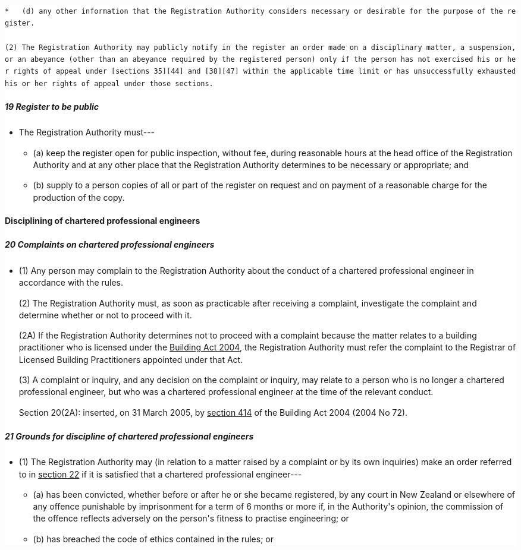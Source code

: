         
    
    *   (d) any other information that the Registration Authority considers necessary or desirable for the purpose of the register.
    
    (2) The Registration Authority may publicly notify in the register an order made on a disciplinary matter, a suspension, or an abeyance (other than an abeyance required by the registered person) only if the person has not exercised his or her rights of appeal under [sections 35][44] and [38][47] within the applicable time limit or has unsuccessfully exhausted his or her rights of appeal under those sections.

##### 19 Register to be public
    
*   The Registration Authority must---
        
    *   (a) keep the register open for public inspection, without fee, during reasonable hours at the head office of the Registration Authority and at any other place that the Registration Authority determines to be necessary or appropriate; and
    
    *   (b) supply to a person copies of all or part of the register on request and on payment of a reasonable charge for the production of the copy.
    
    

#### Disciplining of chartered professional engineers

##### 20 Complaints on chartered professional engineers
    
*   (1) Any person may complain to the Registration Authority about the conduct of a chartered professional engineer in accordance with the rules.
    
    (2) The Registration Authority must, as soon as practicable after receiving a complaint, investigate the complaint and determine whether or not to proceed with it.
    
    (2A) If the Registration Authority determines not to proceed with a complaint because the matter relates to a building practitioner who is licensed under the [Building Act 2004][100], the Registration Authority must refer the complaint to the Registrar of Licensed Building Practitioners appointed under that Act.
    
    (3) A complaint or inquiry, and any decision on the complaint or inquiry, may relate to a person who is no longer a chartered professional engineer, but who was a chartered professional engineer at the time of the relevant conduct.
    
    Section 20(2A): inserted, on 31 March 2005, by [section 414][101] of the Building Act 2004 (2004 No 72).

##### 21 Grounds for discipline of chartered professional engineers
    
*   (1) The Registration Authority may (in relation to a matter raised by a complaint or by its own inquiries) make an order referred to in [section 22][28] if it is satisfied that a chartered professional engineer---
        
    *   (a) has been convicted, whether before or after he or she became registered, by any court in New Zealand or elsewhere of any offence punishable by imprisonment for a term of 6 months or more if, in the Authority's opinion, the commission of the offence reflects adversely on the person's fitness to practise engineering; or
    
    *   (b) has breached the code of ethics contained in the rules; or
    

[0]: http://www.legislation.govt.nz/act/public/2002/0017/latest/link.aspx?id=DLM2998524
[1]: http://www.legislation.govt.nz/act/public/2002/0017/latest/whole.html#DLM144384
[2]: http://www.legislation.govt.nz/act/public/2002/0017/latest/whole.html#DLM144385
[3]: http://www.legislation.govt.nz/act/public/2002/0017/latest/whole.html#DLM144386
[4]: http://www.legislation.govt.nz/act/public/2002/0017/latest/whole.html#DLM144387
[5]: http://www.legislation.govt.nz/act/public/2002/0017/latest/whole.html#DLM144388
[6]: http://www.legislation.govt.nz/act/public/2002/0017/latest/whole.html#DLM144823
[7]: http://www.legislation.govt.nz/act/public/2002/0017/latest/whole.html#DLM144824
[8]: http://www.legislation.govt.nz/act/public/2002/0017/latest/whole.html#DLM144825
[9]: http://www.legislation.govt.nz/act/public/2002/0017/latest/whole.html#DLM144826
[10]: http://www.legislation.govt.nz/act/public/2002/0017/latest/whole.html#DLM144828
[11]: http://www.legislation.govt.nz/act/public/2002/0017/latest/whole.html#DLM144829
[12]: http://www.legislation.govt.nz/act/public/2002/0017/latest/whole.html#DLM144830
[13]: http://www.legislation.govt.nz/act/public/2002/0017/latest/whole.html#DLM144831
[14]: http://www.legislation.govt.nz/act/public/2002/0017/latest/whole.html#DLM144832
[15]: http://www.legislation.govt.nz/act/public/2002/0017/latest/whole.html#DLM144833
[16]: http://www.legislation.govt.nz/act/public/2002/0017/latest/whole.html#DLM144834
[17]: http://www.legislation.govt.nz/act/public/2002/0017/latest/whole.html#DLM144835
[18]: http://www.legislation.govt.nz/act/public/2002/0017/latest/whole.html#DLM144836
[19]: http://www.legislation.govt.nz/act/public/2002/0017/latest/whole.html#DLM144837
[20]: http://www.legislation.govt.nz/act/public/2002/0017/latest/whole.html#DLM144838
[21]: http://www.legislation.govt.nz/act/public/2002/0017/latest/whole.html#DLM144839
[22]: http://www.legislation.govt.nz/act/public/2002/0017/latest/whole.html#DLM144840
[23]: http://www.legislation.govt.nz/act/public/2002/0017/latest/whole.html#DLM144841
[24]: http://www.legislation.govt.nz/act/public/2002/0017/latest/whole.html#DLM144842
[25]: http://www.legislation.govt.nz/act/public/2002/0017/latest/whole.html#DLM144843
[26]: http://www.legislation.govt.nz/act/public/2002/0017/latest/whole.html#DLM144844
[27]: http://www.legislation.govt.nz/act/public/2002/0017/latest/whole.html#DLM144846
[28]: http://www.legislation.govt.nz/act/public/2002/0017/latest/whole.html#DLM144847
[29]: http://www.legislation.govt.nz/act/public/2002/0017/latest/whole.html#DLM144850
[30]: http://www.legislation.govt.nz/act/public/2002/0017/latest/whole.html#DLM144851
[31]: http://www.legislation.govt.nz/act/public/2002/0017/latest/whole.html#DLM144852
[32]: http://www.legislation.govt.nz/act/public/2002/0017/latest/whole.html#DLM144853
[33]: http://www.legislation.govt.nz/act/public/2002/0017/latest/whole.html#DLM144854
[34]: http://www.legislation.govt.nz/act/public/2002/0017/latest/whole.html#DLM144855
[35]: http://www.legislation.govt.nz/act/public/2002/0017/latest/whole.html#DLM144856
[36]: http://www.legislation.govt.nz/act/public/2002/0017/latest/whole.html#DLM144857
[37]: http://www.legislation.govt.nz/act/public/2002/0017/latest/whole.html#DLM144858
[38]: http://www.legislation.govt.nz/act/public/2002/0017/latest/whole.html#DLM144859
[39]: http://www.legislation.govt.nz/act/public/2002/0017/latest/whole.html#DLM144860
[40]: http://www.legislation.govt.nz/act/public/2002/0017/latest/whole.html#DLM144861
[41]: http://www.legislation.govt.nz/act/public/2002/0017/latest/whole.html#DLM144862
[42]: http://www.legislation.govt.nz/act/public/2002/0017/latest/whole.html#DLM144863
[43]: http://www.legislation.govt.nz/act/public/2002/0017/latest/whole.html#DLM144864
[44]: http://www.legislation.govt.nz/act/public/2002/0017/latest/whole.html#DLM144865
[45]: http://www.legislation.govt.nz/act/public/2002/0017/latest/whole.html#DLM144866
[46]: http://www.legislation.govt.nz/act/public/2002/0017/latest/whole.html#DLM144867
[47]: http://www.legislation.govt.nz/act/public/2002/0017/latest/whole.html#DLM144868
[48]: http://www.legislation.govt.nz/act/public/2002/0017/latest/whole.html#DLM144869
[49]: http://www.legislation.govt.nz/act/public/2002/0017/latest/whole.html#DLM144870
[50]: http://www.legislation.govt.nz/act/public/2002/0017/latest/whole.html#DLM144871
[51]: http://www.legislation.govt.nz/act/public/2002/0017/latest/whole.html#DLM144872
[52]: http://www.legislation.govt.nz/act/public/2002/0017/latest/whole.html#DLM144877
[53]: http://www.legislation.govt.nz/act/public/2002/0017/latest/whole.html#DLM144878
[54]: http://www.legislation.govt.nz/act/public/2002/0017/latest/whole.html#DLM144879
[55]: http://www.legislation.govt.nz/act/public/2002/0017/latest/whole.html#DLM144880
[56]: http://www.legislation.govt.nz/act/public/2002/0017/latest/whole.html#DLM144881
[57]: http://www.legislation.govt.nz/act/public/2002/0017/latest/whole.html#DLM144882
[58]: http://www.legislation.govt.nz/act/public/2002/0017/latest/whole.html#DLM144883
[59]: http://www.legislation.govt.nz/act/public/2002/0017/latest/whole.html#DLM144884
[60]: http://www.legislation.govt.nz/act/public/2002/0017/latest/whole.html#DLM144885
[61]: http://www.legislation.govt.nz/act/public/2002/0017/latest/whole.html#DLM144886
[62]: http://www.legislation.govt.nz/act/public/2002/0017/latest/whole.html#DLM144887
[63]: http://www.legislation.govt.nz/act/public/2002/0017/latest/whole.html#DLM144888
[64]: http://www.legislation.govt.nz/act/public/2002/0017/latest/whole.html#DLM144889
[65]: http://www.legislation.govt.nz/act/public/2002/0017/latest/whole.html#DLM144890
[66]: http://www.legislation.govt.nz/act/public/2002/0017/latest/whole.html#DLM144891
[67]: http://www.legislation.govt.nz/act/public/2002/0017/latest/whole.html#DLM144892
[68]: http://www.legislation.govt.nz/act/public/2002/0017/latest/whole.html#DLM144893
[69]: http://www.legislation.govt.nz/act/public/2002/0017/latest/whole.html#DLM144894
[70]: http://www.legislation.govt.nz/act/public/2002/0017/latest/whole.html#DLM144895
[71]: http://www.legislation.govt.nz/act/public/2002/0017/latest/whole.html#DLM144896
[72]: http://www.legislation.govt.nz/act/public/2002/0017/latest/whole.html#DLM144898
[73]: http://www.legislation.govt.nz/act/public/2002/0017/latest/whole.html#DLM144899
[74]: http://www.legislation.govt.nz/act/public/2002/0017/latest/whole.html#DLM145100
[75]: http://www.legislation.govt.nz/act/public/2002/0017/latest/whole.html#DLM145101
[76]: http://www.legislation.govt.nz/act/public/2002/0017/latest/whole.html#DLM145102
[77]: http://www.legislation.govt.nz/act/public/2002/0017/latest/whole.html#DLM145103
[78]: http://www.legislation.govt.nz/act/public/2002/0017/latest/whole.html#DLM145104
[79]: http://www.legislation.govt.nz/act/public/2002/0017/latest/whole.html#DLM145106
[80]: http://www.legislation.govt.nz/act/public/2002/0017/latest/whole.html#DLM145107
[81]: http://www.legislation.govt.nz/act/public/2002/0017/latest/whole.html#DLM145108
[82]: http://www.legislation.govt.nz/act/public/2002/0017/latest/whole.html#DLM145109
[83]: http://www.legislation.govt.nz/act/public/2002/0017/latest/whole.html#DLM145113
[84]: http://www.legislation.govt.nz/act/public/2002/0017/latest/whole.html#DLM145114
[85]: http://www.legislation.govt.nz/act/public/2002/0017/latest/whole.html#DLM145115
[86]: http://www.legislation.govt.nz/act/public/2002/0017/latest/whole.html#DLM145116
[87]: http://www.legislation.govt.nz/act/public/2002/0017/latest/whole.html#DLM145117
[88]: http://www.legislation.govt.nz/act/public/2002/0017/latest/whole.html#DLM145118
[89]: http://www.legislation.govt.nz/act/public/2002/0017/latest/whole.html#DLM145119
[90]: http://www.legislation.govt.nz/act/public/2002/0017/latest/whole.html#DLM145120
[91]: http://www.legislation.govt.nz/act/public/2002/0017/latest/whole.html#DLM145122
[92]: http://www.legislation.govt.nz/act/public/2002/0017/latest/whole.html#DLM145123
[93]: http://www.legislation.govt.nz/act/public/2002/0017/latest/whole.html#DLM145124
[94]: http://www.legislation.govt.nz/act/public/2002/0017/latest/whole.html#DLM145125
[95]: http://www.legislation.govt.nz/act/public/2002/0017/latest/whole.html#DLM145126
[96]: http://www.legislation.govt.nz/act/public/2002/0017/latest/whole.html#DLM145127
[97]: http://www.legislation.govt.nz/act/public/2002/0017/latest/whole.html#DLM145128
[98]: http://www.legislation.govt.nz/act/public/2002/0017/latest/whole.html#DLM145192
[99]: http://www.legislation.govt.nz/act/public/2002/0017/latest/link.aspx?id=DLM3360714
[100]: http://www.legislation.govt.nz/act/public/2002/0017/latest/link.aspx?id=DLM306035
[101]: http://www.legislation.govt.nz/act/public/2002/0017/latest/link.aspx?id=DLM309090
[102]: http://www.legislation.govt.nz/act/public/2002/0017/latest/link.aspx?id=DLM328793
[103]: http://www.legislation.govt.nz/act/public/2002/0017/latest/link.aspx?id=DLM328796
[104]: http://www.legislation.govt.nz/act/public/2002/0017/latest/link.aspx?id=DLM3359902
[105]: http://www.legislation.govt.nz/act/public/2002/0017/latest/link.aspx?id=DLM244468
[106]: http://www.legislation.govt.nz/act/public/2002/0017/latest/link.aspx?id=DLM3360482
[107]: http://www.legislation.govt.nz/act/public/2002/0017/latest/link.aspx?id=DLM2997643
[108]: http://www.legislation.govt.nz/act/public/2002/0017/latest/link.aspx?id=DLM2998573
[109]: http://www.legislation.govt.nz/act/public/2002/0017/latest/link.aspx?id=DLM2998633
[110]: http://www.legislation.govt.nz/act/public/2002/0017/latest/link.aspx?id=DLM5740665
[111]: http://www.legislation.govt.nz/act/public/2002/0017/latest/link.aspx?id=DLM4632890
[112]: http://www.legislation.govt.nz/act/public/2002/0017/latest/link.aspx?id=DLM4632894
[113]: http://www.legislation.govt.nz/act/public/2002/0017/latest/link.aspx?id=DLM64784
[114]: http://www.legislation.govt.nz/act/public/2002/0017/latest/link.aspx?id=DLM65382
[115]: http://www.legislation.govt.nz/act/public/2002/0017/latest/link.aspx?id=DLM65371
[116]: http://www.legislation.govt.nz/act/public/2002/0017/latest/link.aspx?id=DLM298477
[117]: http://www.legislation.govt.nz/act/public/2002/0017/latest/whole.html#DLM145145
[118]: http://www.legislation.govt.nz/act/public/2002/0017/latest/link.aspx?id=DLM319569
[119]: http://www.legislation.govt.nz/act/public/2002/0017/latest/link.aspx?id=DLM25999
[120]: http://www.legislation.govt.nz/act/public/2002/0017/latest/link.aspx?id=DLM139726
[121]: http://www.legislation.govt.nz/act/public/2002/0017/latest/link.aspx?id=DLM325508
[122]: http://www.legislation.govt.nz/act/public/2002/0017/latest/link.aspx?id=DLM126583
[123]: http://www.legislation.govt.nz/act/public/2002/0017/latest/link.aspx?id=DLM126585
[124]: http://www.legislation.govt.nz/act/public/2002/0017/latest/link.aspx?id=DLM126587
[125]: http://www.legislation.govt.nz/act/public/2002/0017/latest/link.aspx?id=DLM127009
[126]: http://www.legislation.govt.nz/act/public/2002/0017/latest/link.aspx?id=DLM127010
[127]: http://www.legislation.govt.nz/act/public/2002/0017/latest/link.aspx?id=DLM127016
[128]: http://www.legislation.govt.nz/act/public/2002/0017/latest/whole.html#DLM145130
[129]: http://www.legislation.govt.nz/act/public/2002/0017/latest/link.aspx?id=DLM383050
[130]: http://www.legislation.govt.nz/act/public/2002/0017/latest/whole.html#DLM145138
[131]: http://www.legislation.govt.nz/act/public/2002/0017/latest/whole.html#DLM145136
[132]: http://www.legislation.govt.nz/act/public/2002/0017/latest/whole.html#DLM145137
[133]: http://www.legislation.govt.nz/act/public/2002/0017/latest/whole.html#DLM145131
[134]: http://www.legislation.govt.nz/act/public/2002/0017/latest/whole.html#DLM145142
[135]: http://www.legislation.govt.nz/act/public/2002/0017/latest/whole.html#DLM145148
[136]: http://www.legislation.govt.nz/act/public/2002/0017/latest/whole.html#DLM145147
[137]: http://www.legislation.govt.nz/act/public/2002/0017/latest/whole.html#DLM145172
[138]: http://www.legislation.govt.nz/act/public/2002/0017/latest/whole.html#DLM145176
[139]: http://www.legislation.govt.nz/act/public/2002/0017/latest/whole.html#DLM145175
[140]: http://www.legislation.govt.nz/act/public/2002/0017/latest/link.aspx?id=DLM129109
[141]: http://www.legislation.govt.nz/act/public/2002/0017/latest/link.aspx?id=DLM446000
[142]: http://www.legislation.govt.nz/act/public/2002/0017/latest/link.aspx?id=DLM199363
[143]: http://www.legislation.govt.nz/act/public/2002/0017/latest/link.aspx?id=DLM330566
[144]: http://www.legislation.govt.nz/act/public/2002/0017/latest/link.aspx?id=DLM328867
[145]: http://www.legislation.govt.nz/act/public/2002/0017/latest/link.aspx?id=DLM88548
[146]: http://www.legislation.govt.nz/act/public/2002/0017/latest/link.aspx?id=DLM58870
[147]: http://www.legislation.govt.nz/act/public/2002/0017/latest/link.aspx?id=DLM281866
[148]: http://www.legislation.govt.nz/act/public/2002/0017/latest/link.aspx?id=DLM65074
[149]: http://www.legislation.govt.nz/act/public/2002/0017/latest/link.aspx?id=DLM61115
[150]: http://www.legislation.govt.nz/act/public/2002/0017/latest/link.aspx?id=DLM45426
[151]: http://www.legislation.govt.nz/act/public/2002/0017/latest/link.aspx?id=DLM230364
[152]: http://www.legislation.govt.nz/act/public/2002/0017/latest/link.aspx?id=DLM173368
[153]: http://www.legislation.govt.nz/act/public/2002/0017/latest/link.aspx?id=DLM70083
[154]: http://www.legislation.govt.nz/act/public/2002/0017/latest/link.aspx?id=DLM64229
[155]: http://www.legislation.govt.nz/act/public/2002/0017/latest/link.aspx?id=DLM284468
[156]: http://www.legislation.govt.nz/act/public/2002/0017/latest/link.aspx?id=DLM202256
[157]: http://www.legislation.govt.nz/act/public/2002/0017/latest/link.aspx?id=DLM44715
[158]: http://www.legislation.govt.nz/act/public/2002/0017/latest/link.aspx?id=DLM15443
[159]: http://www.legislation.govt.nz/act/public/2002/0017/latest/link.aspx?id=DLM2998516
[160]: http://www.legislation.govt.nz/act/public/2002/0017/latest/link.aspx?id=DLM2998515
[161]: http://www.legislation.govt.nz/act/public/2002/0017/latest/link.aspx?id=DLM2998532
[162]: http://www.pco.parliament.govt.nz/editorial-conventions/